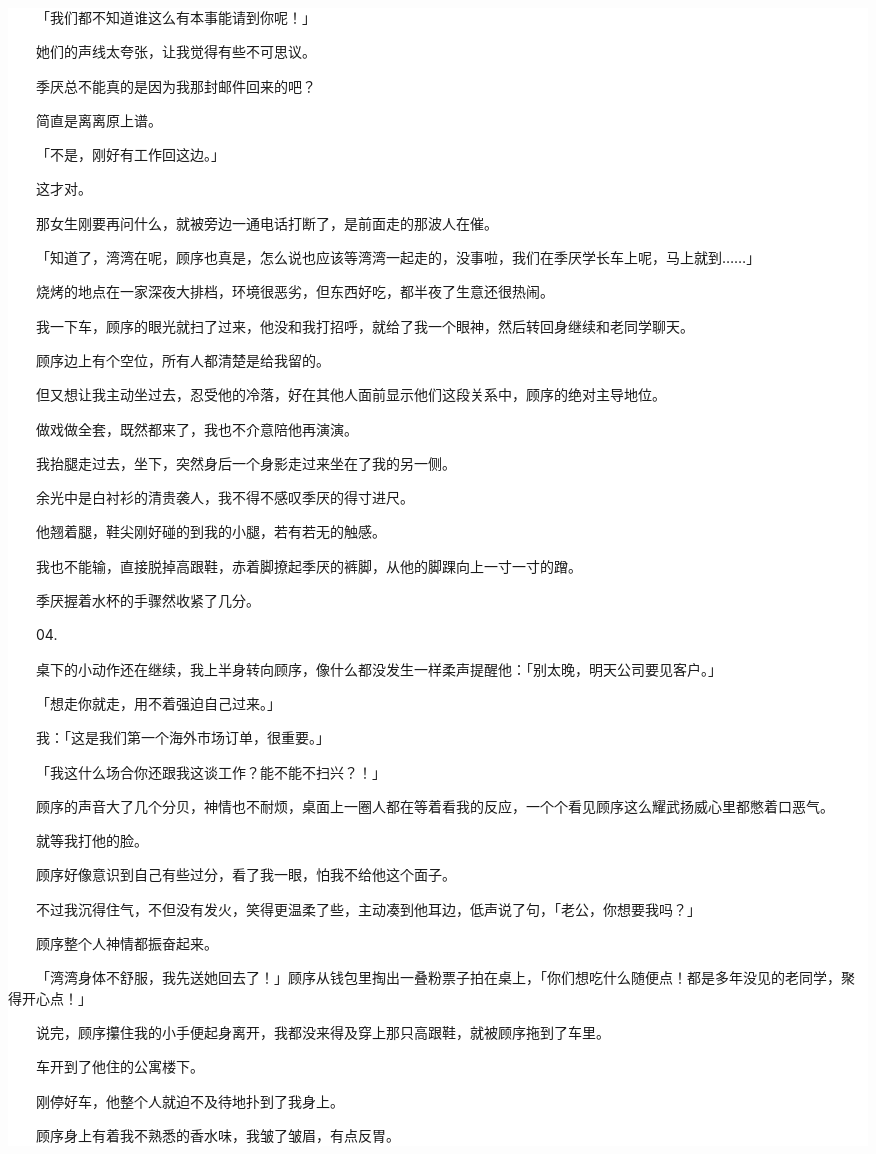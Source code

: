 &emsp;&emsp;「我们都不知道谁这么有本事能请到你呢！」  
  
&emsp;&emsp;她们的声线太夸张，让我觉得有些不可思议。  
  
&emsp;&emsp;季厌总不能真的是因为我那封邮件回来的吧？  
  
&emsp;&emsp;简直是离离原上谱。  
  
&emsp;&emsp;「不是，刚好有工作回这边。」  
  
&emsp;&emsp;这才对。  
  
&emsp;&emsp;那女生刚要再问什么，就被旁边一通电话打断了，是前面走的那波人在催。  
  
&emsp;&emsp;「知道了，湾湾在呢，顾序也真是，怎么说也应该等湾湾一起走的，没事啦，我们在季厌学长车上呢，马上就到……」  
  
&emsp;&emsp;烧烤的地点在一家深夜大排档，环境很恶劣，但东西好吃，都半夜了生意还很热闹。  
  
&emsp;&emsp;我一下车，顾序的眼光就扫了过来，他没和我打招呼，就给了我一个眼神，然后转回身继续和老同学聊天。  
  
&emsp;&emsp;顾序边上有个空位，所有人都清楚是给我留的。  
  
&emsp;&emsp;但又想让我主动坐过去，忍受他的冷落，好在其他人面前显示他们这段关系中，顾序的绝对主导地位。  
  
&emsp;&emsp;做戏做全套，既然都来了，我也不介意陪他再演演。  
  
&emsp;&emsp;我抬腿走过去，坐下，突然身后一个身影走过来坐在了我的另一侧。  
  
&emsp;&emsp;余光中是白衬衫的清贵袭人，我不得不感叹季厌的得寸进尺。  
  
&emsp;&emsp;他翘着腿，鞋尖刚好碰的到我的小腿，若有若无的触感。  
  
&emsp;&emsp;我也不能输，直接脱掉高跟鞋，赤着脚撩起季厌的裤脚，从他的脚踝向上一寸一寸的蹭。  
  
&emsp;&emsp;季厌握着水杯的手骤然收紧了几分。  
  
&emsp;&emsp;04.  
  
&emsp;&emsp;桌下的小动作还在继续，我上半身转向顾序，像什么都没发生一样柔声提醒他：「别太晚，明天公司要见客户。」  
  
&emsp;&emsp;「想走你就走，用不着强迫自己过来。」  
  
&emsp;&emsp;我：「这是我们第一个海外市场订单，很重要。」  
  
&emsp;&emsp;「我这什么场合你还跟我这谈工作？能不能不扫兴？！」  
  
&emsp;&emsp;顾序的声音大了几个分贝，神情也不耐烦，桌面上一圈人都在等着看我的反应，一个个看见顾序这么耀武扬威心里都憋着口恶气。  
  
&emsp;&emsp;就等我打他的脸。  
  
&emsp;&emsp;顾序好像意识到自己有些过分，看了我一眼，怕我不给他这个面子。  
  
&emsp;&emsp;不过我沉得住气，不但没有发火，笑得更温柔了些，主动凑到他耳边，低声说了句，「老公，你想要我吗？」  
  
&emsp;&emsp;顾序整个人神情都振奋起来。  
  
&emsp;&emsp;「湾湾身体不舒服，我先送她回去了！」顾序从钱包里掏出一叠粉票子拍在桌上，「你们想吃什么随便点！都是多年没见的老同学，聚得开心点！」  
  
&emsp;&emsp;说完，顾序攥住我的小手便起身离开，我都没来得及穿上那只高跟鞋，就被顾序拖到了车里。  
  
&emsp;&emsp;车开到了他住的公寓楼下。  
  
&emsp;&emsp;刚停好车，他整个人就迫不及待地扑到了我身上。  
  
&emsp;&emsp;顾序身上有着我不熟悉的香水味，我皱了皱眉，有点反胃。  
  